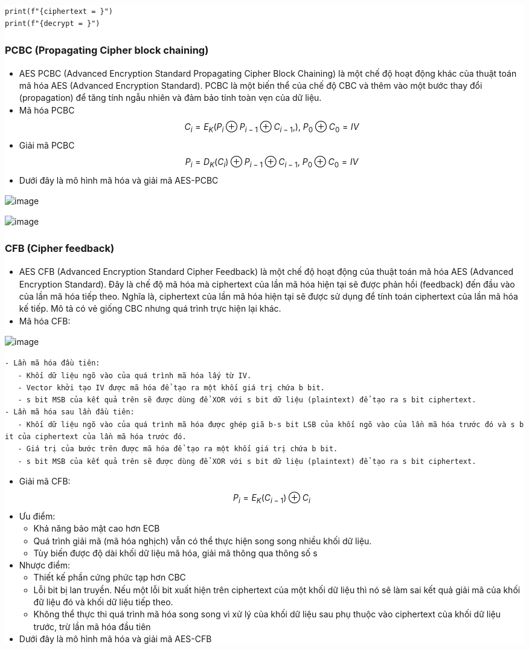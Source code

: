 ```python3
print(f"{ciphertext = }")
print(f"{decrypt = }")
```
### PCBC (Propagating Cipher block chaining)
 - AES PCBC (Advanced Encryption Standard Propagating Cipher Block Chaining) là một chế độ hoạt động khác của thuật toán mã hóa AES (Advanced Encryption Standard). PCBC là một biến thể của chế độ CBC và thêm vào một bước thay đổi (propagation) để tăng tính ngẫu nhiên và đảm bảo tính toàn vẹn của dữ liệu.
 - Mã hóa PCBC
     $$C_i = E_K(P_i⊕P_{i-1}⊕C_{i-1}, ), \ P_0 ⊕ C_0 = IV$$
 - Giải mã PCBC
     $$P_i = D_K(C_i)⊕P_{i-1}⊕C_{i-1}, \ P_0 ⊕ C_0 = IV $$
 - Dưới đây là mô hình mã hóa và giải mã AES-PCBC

![image](https://github.com/vanluongkma/SYMMETRIC_CRYPTOGRAPHY_AND_SYMMETRIC_CIPHERS_CRYPTOHACK/assets/127461439/41e11ed7-ac2e-4515-af0a-266464637d5f)

![image](https://github.com/vanluongkma/SYMMETRIC_CRYPTOGRAPHY_AND_SYMMETRIC_CIPHERS_CRYPTOHACK/assets/127461439/c4daba59-9f9e-4b7a-8a98-aa71b450e84a)


### CFB (Cipher feedback)
 - AES CFB (Advanced Encryption Standard Cipher Feedback) là một chế độ hoạt động của thuật toán mã hóa AES (Advanced Encryption Standard). Đây là chế độ mã hóa mà ciphertext của lần mã hóa hiện tại sẽ được phản hồi (feedback) đến đầu vào của lần mã hóa tiếp theo. Nghĩa là, ciphertext của lần mã hóa hiện tại sẽ được sử dụng để tính toán ciphertext của lần mã hóa kế tiếp. Mô tả có vẻ giống CBC nhưng quá trình trực hiện lại khác.
 - Mã hóa CFB:
 
![image](https://github.com/vanluongkma/SYMMETRIC_CRYPTOGRAPHY_AND_SYMMETRIC_CIPHERS_CRYPTOHACK/assets/127461439/6ce23b3a-abd3-44d8-a6e2-6fd0ed691cb3)




    - Lần mã hóa đầu tiên:
       - Khối dữ liệu ngõ vào của quá trình mã hóa lấy từ IV.
       - Vector khởi tạo IV được mã hóa để tạo ra một khối giá trị chứa b bit.
       - s bit MSB của kết quả trên sẽ được dùng để XOR với s bit dữ liệu (plaintext) để tạo ra s bit ciphertext.
    - Lần mã hóa sau lần đầu tiên:
       - Khối dữ liệu ngõ vào của quá trình mã hóa được ghép giã b-s bit LSB của khối ngõ vào của lần mã hóa trước đó và s bit của ciphertext của lần mã hóa trước đó.
       - Giá trị của bước trên được mã hóa để tạo ra một khối giá trị chứa b bit.
       - s bit MSB của kết quả trên sẽ được dùng để XOR với s bit dữ liệu (plaintext) để tạo ra s bit ciphertext.
 - Giải mã CFB:
    $$P_i = {E_K(C_{i-1})⊕C_i} $$
 - Ưu điểm:
    - Khả năng bảo mật cao hơn ECB
    - Quá trình giải mã (mã hóa nghịch) vẫn có thể thực hiện song song nhiều khối dữ liệu.
    - Tùy biến được độ dài khối dữ liệu mã hóa, giải mã thông qua thông số s
 - Nhược điểm:
    - Thiết kế phần cứng phức tạp hơn CBC
    - Lỗi bit bị lan truyền. Nếu một lỗi bit xuất hiện trên ciphertext của một khối dữ liệu thì nó sẽ làm sai kết quả giải mã của khối đữ liệu đó và khối dữ liệu tiếp theo.
    - Không thể thực thi quá trình mã hóa song song vì xử lý của khối dữ liệu sau phụ thuộc vào ciphertext của khối dữ liệu trước, trừ lần mã hóa đầu tiên
 - Dưới đây là mô hình mã hóa và giải mã AES-CFB
